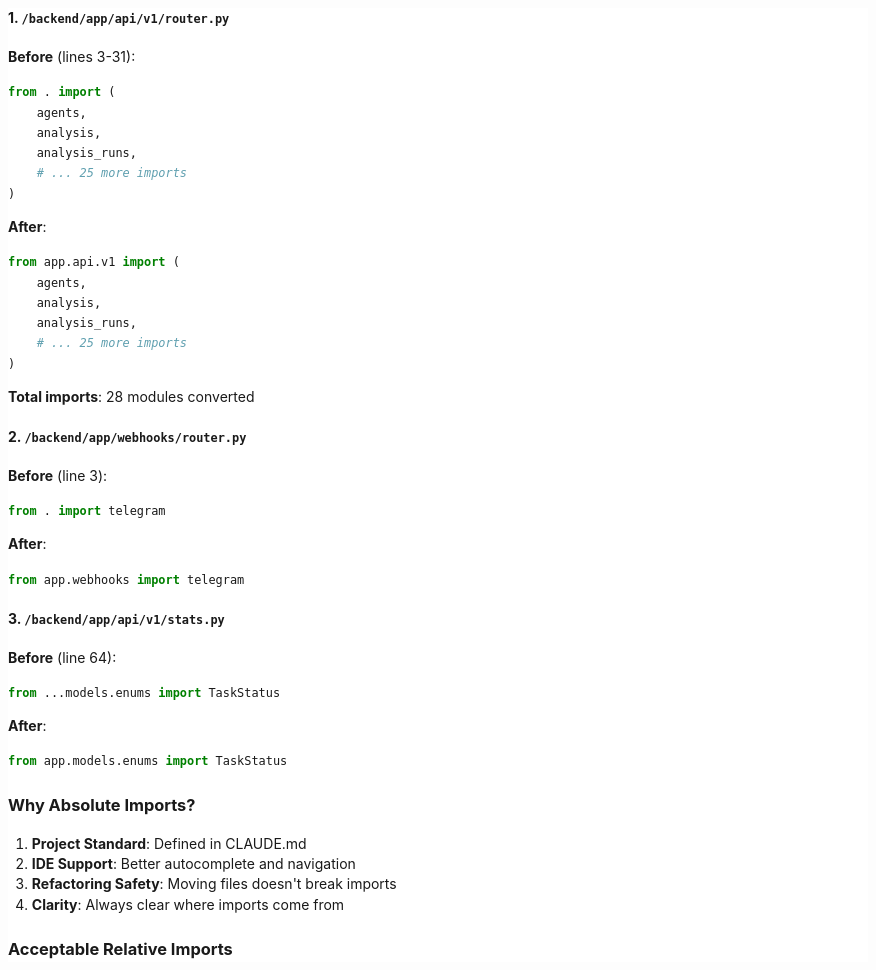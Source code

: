 #### 1. `/backend/app/api/v1/router.py`

**Before** (lines 3-31):
```python
from . import (
    agents,
    analysis,
    analysis_runs,
    # ... 25 more imports
)
```

**After**:
```python
from app.api.v1 import (
    agents,
    analysis,
    analysis_runs,
    # ... 25 more imports
)
```

**Total imports**: 28 modules converted

#### 2. `/backend/app/webhooks/router.py`

**Before** (line 3):
```python
from . import telegram
```

**After**:
```python
from app.webhooks import telegram
```

#### 3. `/backend/app/api/v1/stats.py`

**Before** (line 64):
```python
from ...models.enums import TaskStatus
```

**After**:
```python
from app.models.enums import TaskStatus
```

### Why Absolute Imports?

1. **Project Standard**: Defined in CLAUDE.md
2. **IDE Support**: Better autocomplete and navigation
3. **Refactoring Safety**: Moving files doesn't break imports
4. **Clarity**: Always clear where imports come from

### Acceptable Relative Imports
